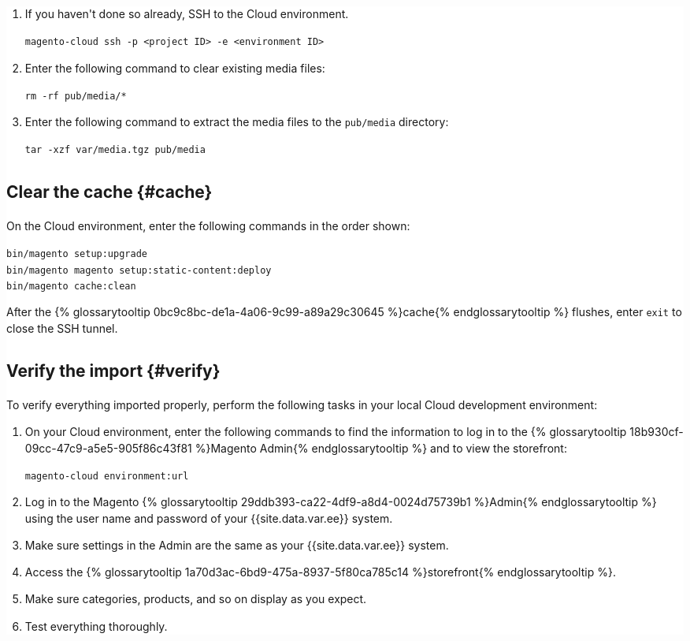 1.  If you haven't done so already, SSH to the Cloud environment.

    ```
    magento-cloud ssh -p <project ID> -e <environment ID>
    ```

1.  Enter the following command to clear existing media files:

    ```
    rm -rf pub/media/*
    ```

1.  Enter the following command to extract the media files to the `pub/media` directory:

    ```
    tar -xzf var/media.tgz pub/media
    ```

## Clear the cache {#cache}
On the Cloud environment, enter the following commands in the order shown:

```
bin/magento setup:upgrade
bin/magento magento setup:static-content:deploy
bin/magento cache:clean
```

After the {% glossarytooltip 0bc9c8bc-de1a-4a06-9c99-a89a29c30645 %}cache{% endglossarytooltip %} flushes, enter `exit` to close the SSH tunnel.

## Verify the import {#verify}
To verify everything imported properly, perform the following tasks in your local Cloud development environment:

1.  On your Cloud environment, enter the following commands to find the information to log in to the {% glossarytooltip 18b930cf-09cc-47c9-a5e5-905f86c43f81 %}Magento Admin{% endglossarytooltip %} and to view the storefront:

    ```
    magento-cloud environment:url
    ```

1.  Log in to the Magento {% glossarytooltip 29ddb393-ca22-4df9-a8d4-0024d75739b1 %}Admin{% endglossarytooltip %} using the user name and password of your {{site.data.var.ee}} system.
1.  Make sure settings in the Admin are the same as your {{site.data.var.ee}} system.
1.  Access the {% glossarytooltip 1a70d3ac-6bd9-475a-8937-5f80ca785c14 %}storefront{% endglossarytooltip %}.
1.  Make sure categories, products, and so on display as you expect.
1.  Test everything thoroughly.

